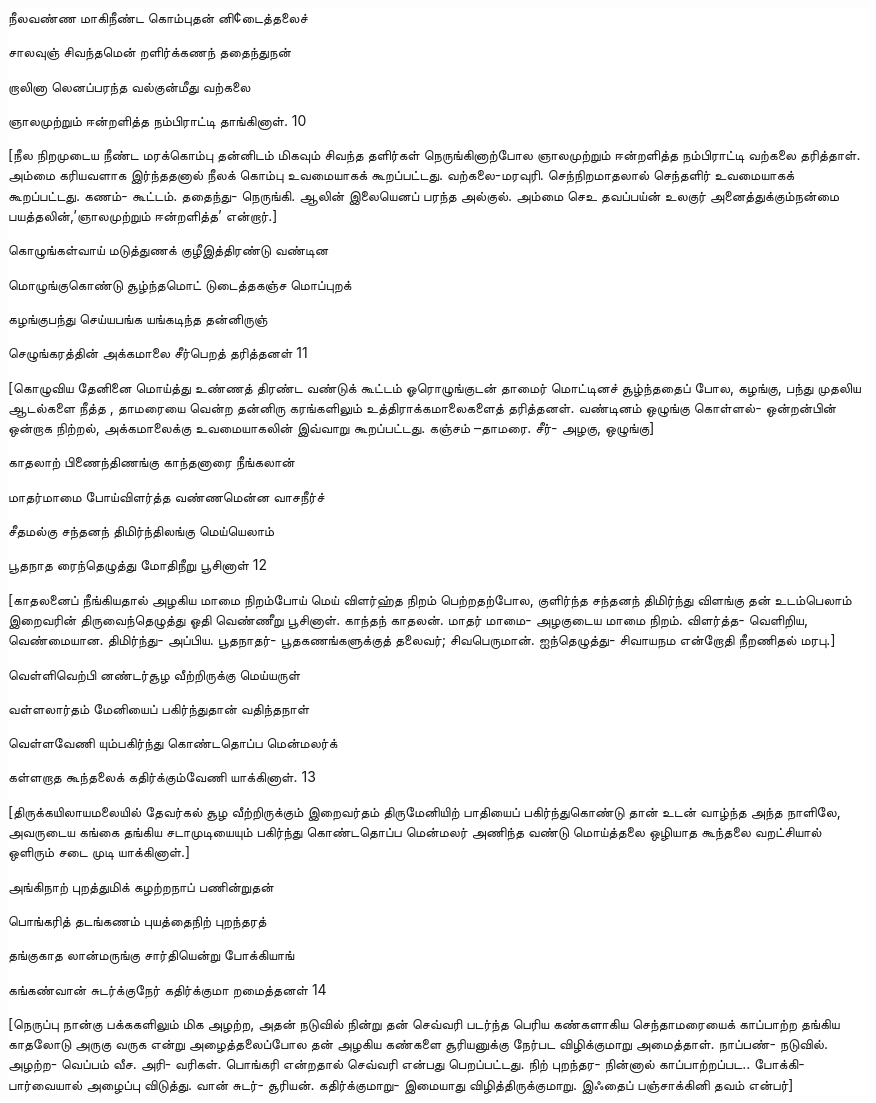 நீலவண்ண மாகிநீண்ட கொம்புதன் னி¢டைத்தலைச்  

சாலவுஞ் சிவந்தமென் றளிர்க்கணந் ததைந்துநன்  

றாலினா லெனப்பரந்த வல்குன்மீது வற்கலை  

ஞாலமுற்றும் ஈன்றளித்த நம்பிராட்டி தாங்கினாள். 10  

[நீல நிறமுடைய நீண்ட மரக்கொம்பு தன்னிடம் மிகவும் சிவந்த தளிர்கள் நெருங்கினாற்போல ஞாலமுற்றும் ஈன்றளித்த நம்பிராட்டி வற்கலை தரித்தாள். அம்மை கரியவளாக இர்ந்ததனால் நீலக் கொம்பு உவமையாகக் கூறப்பட்டது. வற்கலை-மரவுரி. செந்நிறமாதலால் செந்தளிர் உவமையாகக் கூறப்பட்டது. கணம்- கூட்டம். ததைந்து- நெருங்கி. ஆலின் இலையெனப் பரந்த அல்குல். அம்மை செஉ தவப்பய்ன் உலகுர் அனைத்துக்கும்நன்மை பயத்தலின்,’ஞாலமுற்றும் ஈன்றளித்த’ என்றார்.]  

கொழுங்கள்வாய் மடுத்துணக் குழீஇத்திரண்டு வண்டின  

மொழுங்குகொண்டு சூழ்ந்தமொட் டுடைத்தகஞ்ச மொப்புறக்  

கழங்குபந்து செய்யபங்க யங்கடிந்த தன்னிருஞ்  

செழுங்கரத்தின் அக்கமாலை சீர்பெறத் தரித்தனள் 11  

[கொழுவிய தேனினை மொய்த்து உண்ணத் திரண்ட வண்டுக் கூட்டம் ஓரொழுங்குடன் தாமைர் மொட்டினச் சூழ்ந்ததைப் போல, கழங்கு, பந்து முதலிய ஆடல்களை நீத்த , தாமரையை வென்ற தன்னிரு கரங்களிலும் உத்திராக்கமாலைகளைத் தரித்தனள். வண்டினம் ஒழுங்கு கொள்ளல்- ஒன்றன்பின் ஒன்றாக நிற்றல், அக்கமாலைக்கு உவமையாகலின் இவ்வாறு கூறப்பட்டது. கஞ்சம் –தாமரை. சீர்- அழகு, ஒழுங்கு]  

காதலாற் பிணைந்திணங்கு காந்தனாரை நீங்கலான்  

மாதர்மாமை போய்விளர்த்த வண்ணமென்ன வாசநீர்ச்  

சீதமல்கு சந்தனந் திமிர்ந்திலங்கு மெய்யெலாம்  

பூதநாத ரைந்தெழுத்து மோதிநீறு பூசினாள் 12  

[காதலனைப் நீங்கியதால் அழகிய மாமை நிறம்போய் மெய் விளர்ஹ்த நிறம் பெற்றதற்போல, குளிர்ந்த சந்தனந் திமிர்ந்து விளங்கு தன் உடம்பெலாம் இறைவரின் திருவைந்தெழுத்து ஓதி வெண்ணீறு பூசினாள். காந்தந் காதலன். மாதர் மாமை- அழகுடைய மாமை நிறம். விளர்த்த- வெளிறிய, வெண்மையான. திமிர்ந்து- அப்பிய. பூதநாதர்- பூதகணங்களுக்குத் தலைவர்; சிவபெருமான். ஐந்தெழுத்து- சிவாயநம என்றோதி நீறணிதல் மரபு.]  

வெள்ளிவெற்பி னண்டர்சூழ வீற்றிருக்கு மெய்யருள்  

வள்ளலார்தம் மேனியைப் பகிர்ந்துதான் வதிந்தநாள்  

வெள்ளவேணி யும்பகிர்ந்து கொண்டதொப்ப மென்மலர்க்  

கள்ளறாத கூந்தலைக் கதிர்க்கும்வேணி யாக்கினாள். 13  

[திருக்கயிலாயமலையில் தேவர்கல் சூழ வீற்றிருக்கும் இறைவர்தம் திருமேனியிற் பாதியைப் பகிர்ந்துகொண்டு தான் உடன் வாழ்ந்த அந்த நாளிலே, அவருடைய கங்கை தங்கிய சடாமுடியையும் பகிர்ந்து கொண்டதொப்ப மென்மலர் அணிந்த வண்டு மொய்த்தலை ஒழியாத கூந்தலை வறட்சியால் ஒளிரும் சடை முடி யாக்கினாள்.]  

அங்கிநாற் புறத்துமிக் கழற்றநாப் பணின்றுதன்  

பொங்கரித் தடங்கணம் புயத்தைநிற் புறந்தரத்  

தங்குகாத லான்மருங்கு சார்தியென்று போக்கியாங்  

கங்கண்வான் சுடர்க்குநேர் கதிர்க்குமா றமைத்தனள் 14  

[நெருப்பு நான்கு பக்ககளிலும் மிக அழற்ற, அதன் நடுவில் நின்று தன் செவ்வரி படர்ந்த பெரிய கண்களாகிய செந்தாமரையைக் காப்பாற்ற தங்கிய காதலோடு அருகு வருக என்று அழைத்தலைப்போல தன் அழகிய கண்களை சூரியனுக்கு நேர்பட விழிக்குமாறு அமைத்தாள். நாப்பண்- நடுவில். அழற்ற- வெப்பம் வீச. அரி- வரிகள். பொங்கரி என்றதால் செவ்வரி என்பது பெறப்பட்டது. நிற் புறந்தர- நின்னால் காப்பாற்றப்பட.. போக்கி- பார்வையால் அழைப்பு விடுத்து. வான் சுடர்- சூரியன். கதிர்க்குமாறு- இமையாது விழித்திருக்குமாறு. இஃதைப் பஞ்சாக்கினி தவம் என்பர்]  
